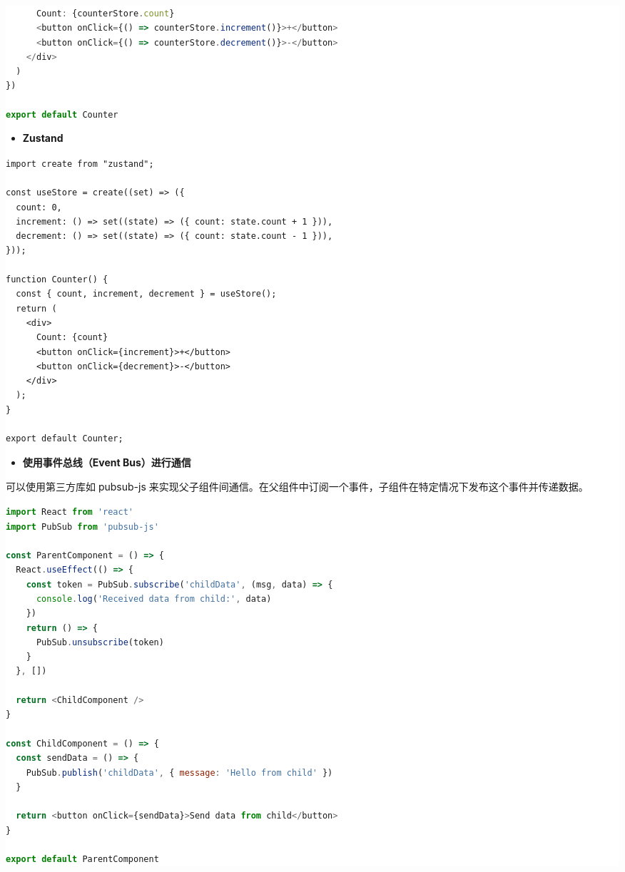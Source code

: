   ```js
        Count: {counterStore.count}
        <button onClick={() => counterStore.increment()}>+</button>
        <button onClick={() => counterStore.decrement()}>-</button>
      </div>
    )
  })

  export default Counter
  ```

  - **Zustand**

  ```
  import create from "zustand";

  const useStore = create((set) => ({
    count: 0,
    increment: () => set((state) => ({ count: state.count + 1 })),
    decrement: () => set((state) => ({ count: state.count - 1 })),
  }));

  function Counter() {
    const { count, increment, decrement } = useStore();
    return (
      <div>
        Count: {count}
        <button onClick={increment}>+</button>
        <button onClick={decrement}>-</button>
      </div>
    );
  }

  export default Counter;
  ```

- **使用事件总线（Event Bus）进行通信**

可以使用第三方库如 pubsub-js 来实现父子组件间通信。在父组件中订阅一个事件，子组件在特定情况下发布这个事件并传递数据。

```js
import React from 'react'
import PubSub from 'pubsub-js'

const ParentComponent = () => {
  React.useEffect(() => {
    const token = PubSub.subscribe('childData', (msg, data) => {
      console.log('Received data from child:', data)
    })
    return () => {
      PubSub.unsubscribe(token)
    }
  }, [])

  return <ChildComponent />
}

const ChildComponent = () => {
  const sendData = () => {
    PubSub.publish('childData', { message: 'Hello from child' })
  }

  return <button onClick={sendData}>Send data from child</button>
}

export default ParentComponent
```